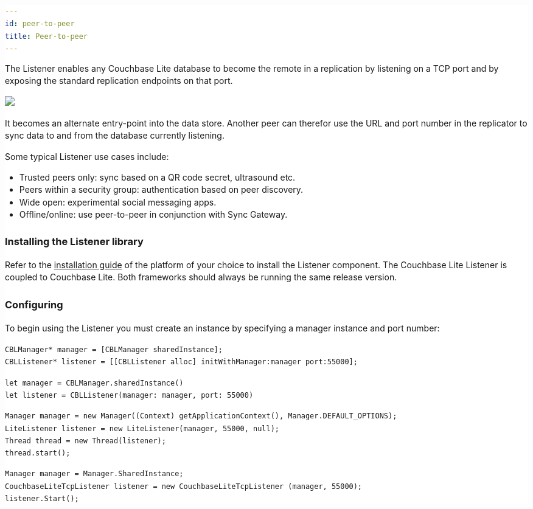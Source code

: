 ```yaml
---
id: peer-to-peer
title: Peer-to-peer
---
```


The Listener enables any Couchbase Lite database to become the remote in a replication by listening on a TCP port and by exposing the standard replication endpoints on that port.

![](/img/docs-listener-diagram.png)

It becomes an alternate entry-point into the data store. Another peer can therefor use the URL and port number in the replicator to sync data to and from the database currently listening.

Some typical Listener use cases include:


- Trusted peers only: sync based on a QR code secret, ultrasound etc.
- Peers within a security group: authentication based on peer discovery.
- Wide open: experimental social messaging apps.
- Offline/online: use peer-to-peer in conjunction with Sync Gateway.

### Installing the Listener library

Refer to the [installation guide](./../../../installation/index.html) of the platform of your choice to install the 
Listener component. The Couchbase Lite Listener is coupled to Couchbase Lite. Both frameworks should always be running the same release version.

### Configuring

To begin using the Listener you must create an instance by specifying a manager instance and port number:

<div class="tabs"></div>

```objective-c+
CBLManager* manager = [CBLManager sharedInstance];
CBLListener* listener = [[CBLListener alloc] initWithManager:manager port:55000];
```

```swift+
let manager = CBLManager.sharedInstance()
let listener = CBLListener(manager: manager, port: 55000)
```

```java+android+
Manager manager = new Manager((Context) getApplicationContext(), Manager.DEFAULT_OPTIONS);
LiteListener listener = new LiteListener(manager, 55000, null);
Thread thread = new Thread(listener);
thread.start();
```

```c+
Manager manager = Manager.SharedInstance;
CouchbaseLiteTcpListener listener = new CouchbaseLiteTcpListener (manager, 55000);
listener.Start();
```
